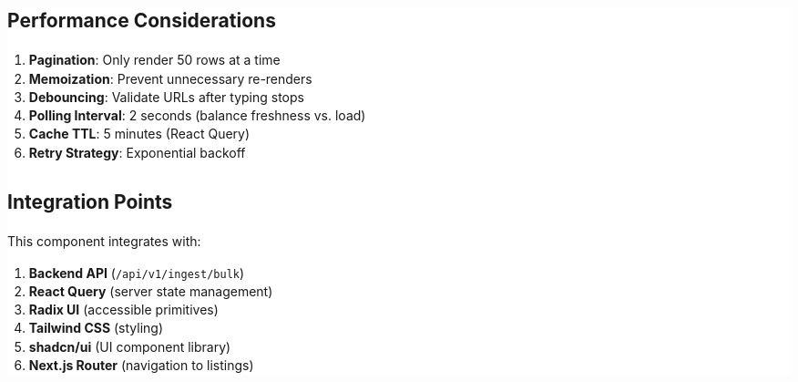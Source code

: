 ## Performance Considerations

1. **Pagination**: Only render 50 rows at a time
2. **Memoization**: Prevent unnecessary re-renders
3. **Debouncing**: Validate URLs after typing stops
4. **Polling Interval**: 2 seconds (balance freshness vs. load)
5. **Cache TTL**: 5 minutes (React Query)
6. **Retry Strategy**: Exponential backoff

## Integration Points

This component integrates with:
1. **Backend API** (`/api/v1/ingest/bulk`)
2. **React Query** (server state management)
3. **Radix UI** (accessible primitives)
4. **Tailwind CSS** (styling)
5. **shadcn/ui** (UI component library)
6. **Next.js Router** (navigation to listings)
